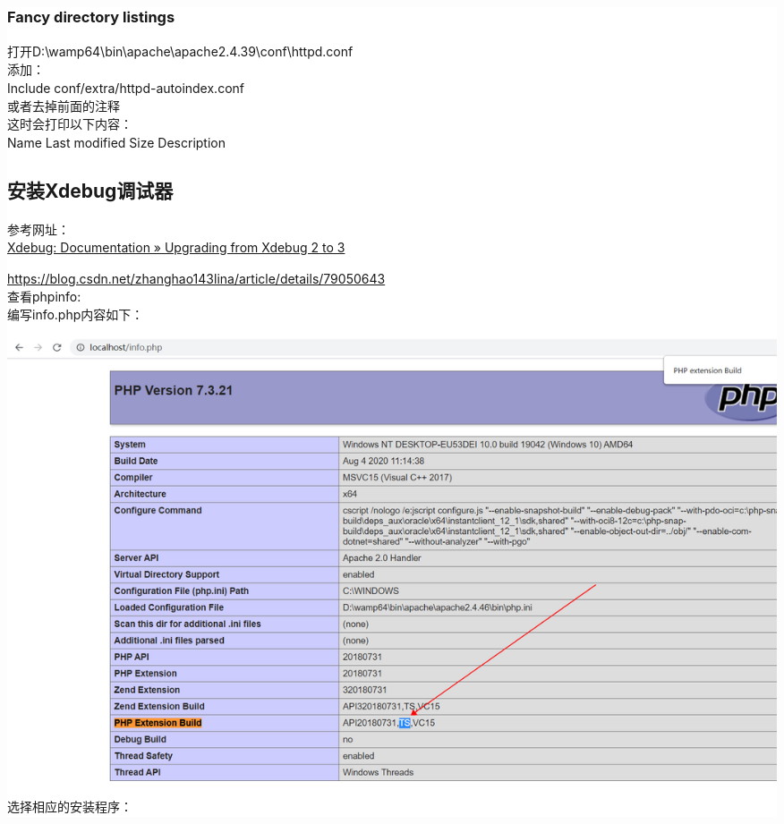
### Fancy directory listings
打开D:\wamp64\bin\apache\apache2.4.39\conf\httpd.conf   
添加：  
Include conf/extra/httpd-autoindex.conf  
或者去掉前面的注释  
这时会打印以下内容：  
Name	Last modified	Size	Description  


## 安装Xdebug调试器
参考网址：  
[Xdebug: Documentation » Upgrading from Xdebug 2 to 3](https://xdebug.org/docs/upgrade_guide)  


https://blog.csdn.net/zhanghao143lina/article/details/79050643  
查看phpinfo:  
编写info.php内容如下：
<?php
phpinfo();
?>

![phpinfo](php/phpinfo.png)  

选择相应的安装程序：  